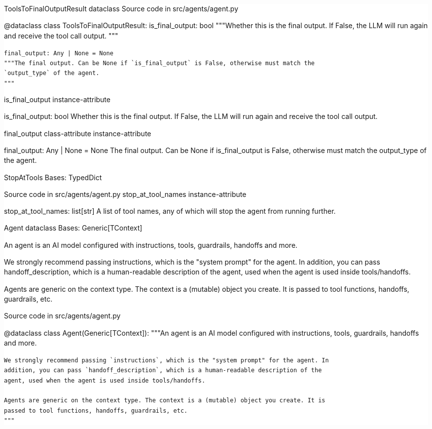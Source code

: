ToolsToFinalOutputResult dataclass
Source code in src/agents/agent.py

@dataclass
class ToolsToFinalOutputResult:
    is_final_output: bool
    """Whether this is the final output. If False, the LLM will run again and receive the tool call
    output.
    """

    final_output: Any | None = None
    """The final output. Can be None if `is_final_output` is False, otherwise must match the
    `output_type` of the agent.
    """
is_final_output instance-attribute

is_final_output: bool
Whether this is the final output. If False, the LLM will run again and receive the tool call output.

final_output class-attribute instance-attribute

final_output: Any | None = None
The final output. Can be None if is_final_output is False, otherwise must match the output_type of the agent.

StopAtTools
Bases: TypedDict

Source code in src/agents/agent.py
stop_at_tool_names instance-attribute

stop_at_tool_names: list[str]
A list of tool names, any of which will stop the agent from running further.

Agent dataclass
Bases: Generic[TContext]

An agent is an AI model configured with instructions, tools, guardrails, handoffs and more.

We strongly recommend passing instructions, which is the "system prompt" for the agent. In addition, you can pass handoff_description, which is a human-readable description of the agent, used when the agent is used inside tools/handoffs.

Agents are generic on the context type. The context is a (mutable) object you create. It is passed to tool functions, handoffs, guardrails, etc.

Source code in src/agents/agent.py

@dataclass
class Agent(Generic[TContext]):
    """An agent is an AI model configured with instructions, tools, guardrails, handoffs and more.

    We strongly recommend passing `instructions`, which is the "system prompt" for the agent. In
    addition, you can pass `handoff_description`, which is a human-readable description of the
    agent, used when the agent is used inside tools/handoffs.

    Agents are generic on the context type. The context is a (mutable) object you create. It is
    passed to tool functions, handoffs, guardrails, etc.
    """
